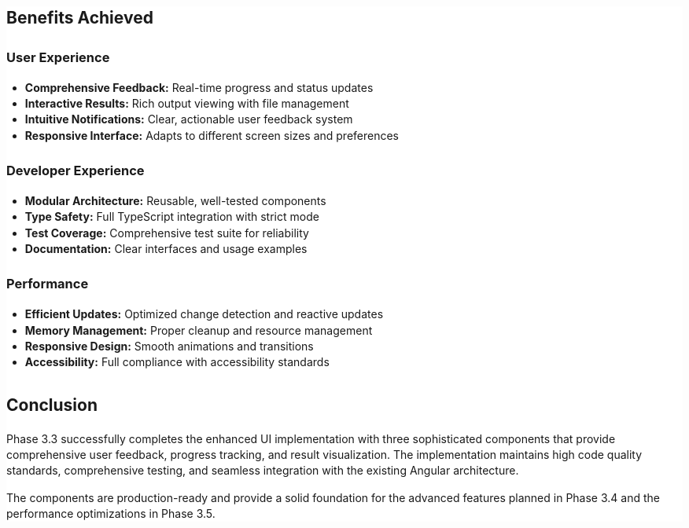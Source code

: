 ## Benefits Achieved

### User Experience
- **Comprehensive Feedback:** Real-time progress and status updates
- **Interactive Results:** Rich output viewing with file management
- **Intuitive Notifications:** Clear, actionable user feedback system
- **Responsive Interface:** Adapts to different screen sizes and preferences

### Developer Experience
- **Modular Architecture:** Reusable, well-tested components
- **Type Safety:** Full TypeScript integration with strict mode
- **Test Coverage:** Comprehensive test suite for reliability
- **Documentation:** Clear interfaces and usage examples

### Performance
- **Efficient Updates:** Optimized change detection and reactive updates
- **Memory Management:** Proper cleanup and resource management
- **Responsive Design:** Smooth animations and transitions
- **Accessibility:** Full compliance with accessibility standards

## Conclusion

Phase 3.3 successfully completes the enhanced UI implementation with three sophisticated components that provide comprehensive user feedback, progress tracking, and result visualization. The implementation maintains high code quality standards, comprehensive testing, and seamless integration with the existing Angular architecture.

The components are production-ready and provide a solid foundation for the advanced features planned in Phase 3.4 and the performance optimizations in Phase 3.5.
